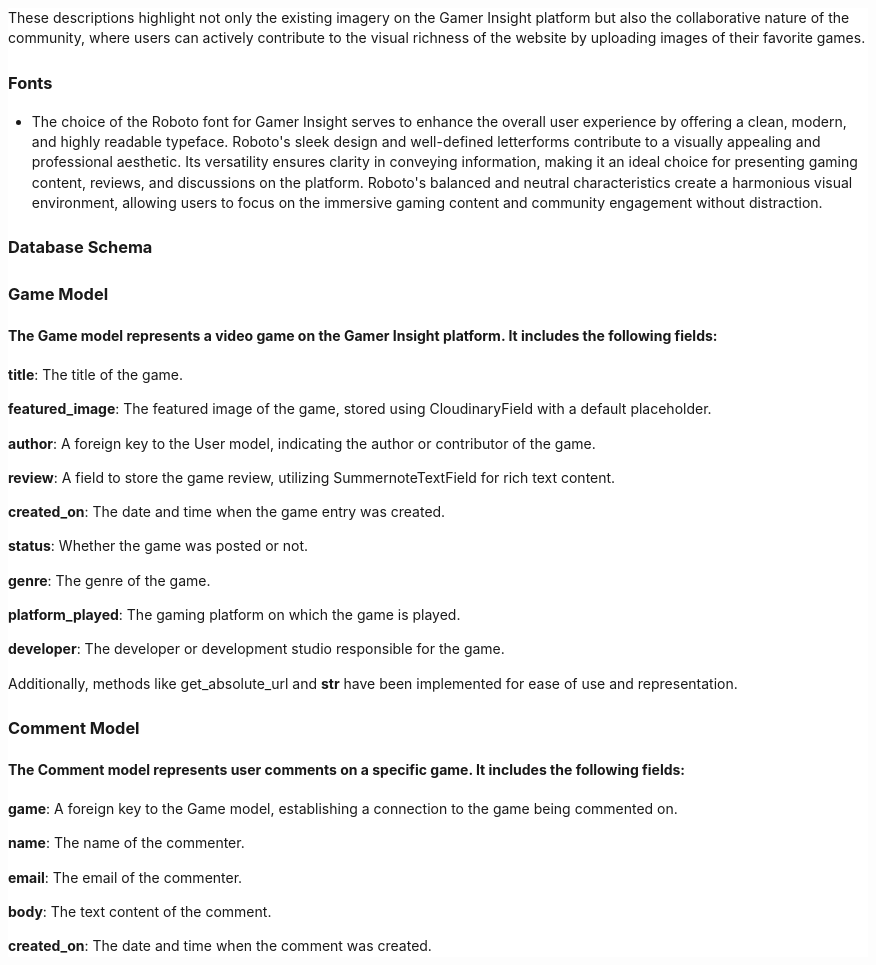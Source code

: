 These descriptions highlight not only the existing imagery on the Gamer Insight platform but also the collaborative nature of the community, where users can actively contribute to the visual richness of the website by uploading images of their favorite games.

### Fonts
- The choice of the Roboto font for Gamer Insight serves to enhance the overall user experience by offering a clean, modern, and highly readable typeface. Roboto's sleek design and well-defined letterforms contribute to a visually appealing and professional aesthetic. Its versatility ensures clarity in conveying information, making it an ideal choice for presenting gaming content, reviews, and discussions on the platform. Roboto's balanced and neutral characteristics create a harmonious visual environment, allowing users to focus on the immersive gaming content and community engagement without distraction.

### Database Schema

### Game Model

 #### The Game model represents a video game on the Gamer Insight platform. It includes the following fields:

**title**: The title of the game.

**featured_image**: The featured image of the game, stored using CloudinaryField with a default placeholder.

**author**: A foreign key to the User model, indicating the author or contributor of the game.

**review**: A field to store the game review, utilizing SummernoteTextField for rich text content.

**created_on**: The date and time when the game entry was created.

**status**: Whether the game was posted or not.

**genre**: The genre of the game.

**platform_played**: The gaming platform on which the game is played.

**developer**: The developer or development studio responsible for the game.

Additionally, methods like get_absolute_url and __str__ have been implemented for ease of use and representation.

### Comment Model

#### The Comment model represents user comments on a specific game. It includes the following fields:

**game**: A foreign key to the Game model, establishing a connection to the game being commented on.

**name**: The name of the commenter.

**email**: The email of the commenter.

**body**: The text content of the comment.

**created_on**: The date and time when the comment was created.
